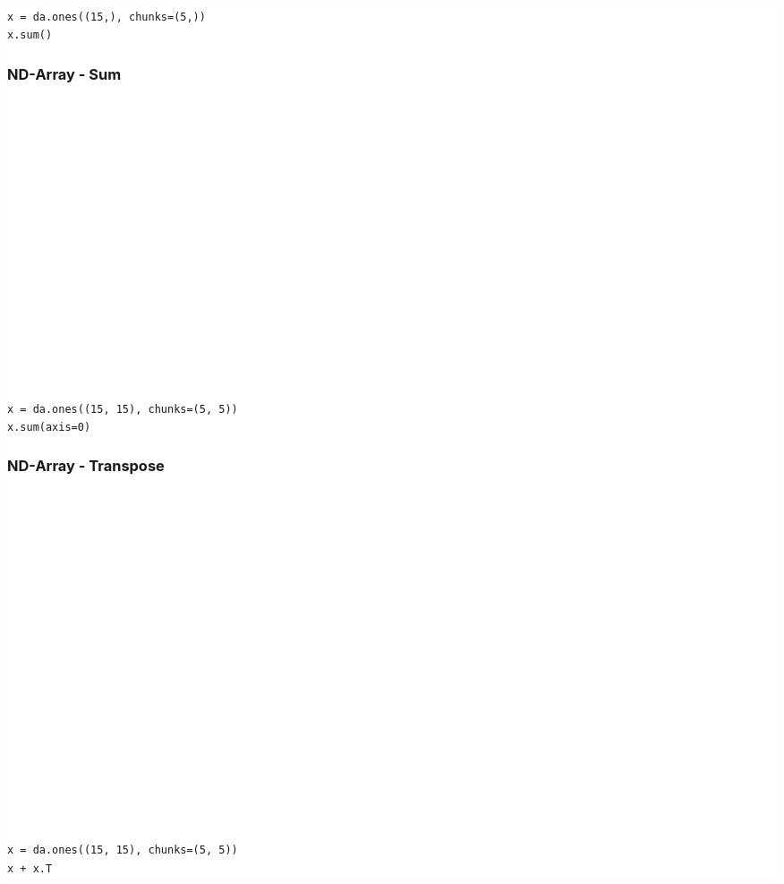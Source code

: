     x = da.ones((15,), chunks=(5,))
    x.sum()


### ND-Array - Sum

<img src="images/array-sum.svg">

    x = da.ones((15, 15), chunks=(5, 5))
    x.sum(axis=0)


### ND-Array - Transpose

<img src="images/array-xxT.svg">

    x = da.ones((15, 15), chunks=(5, 5))
    x + x.T
